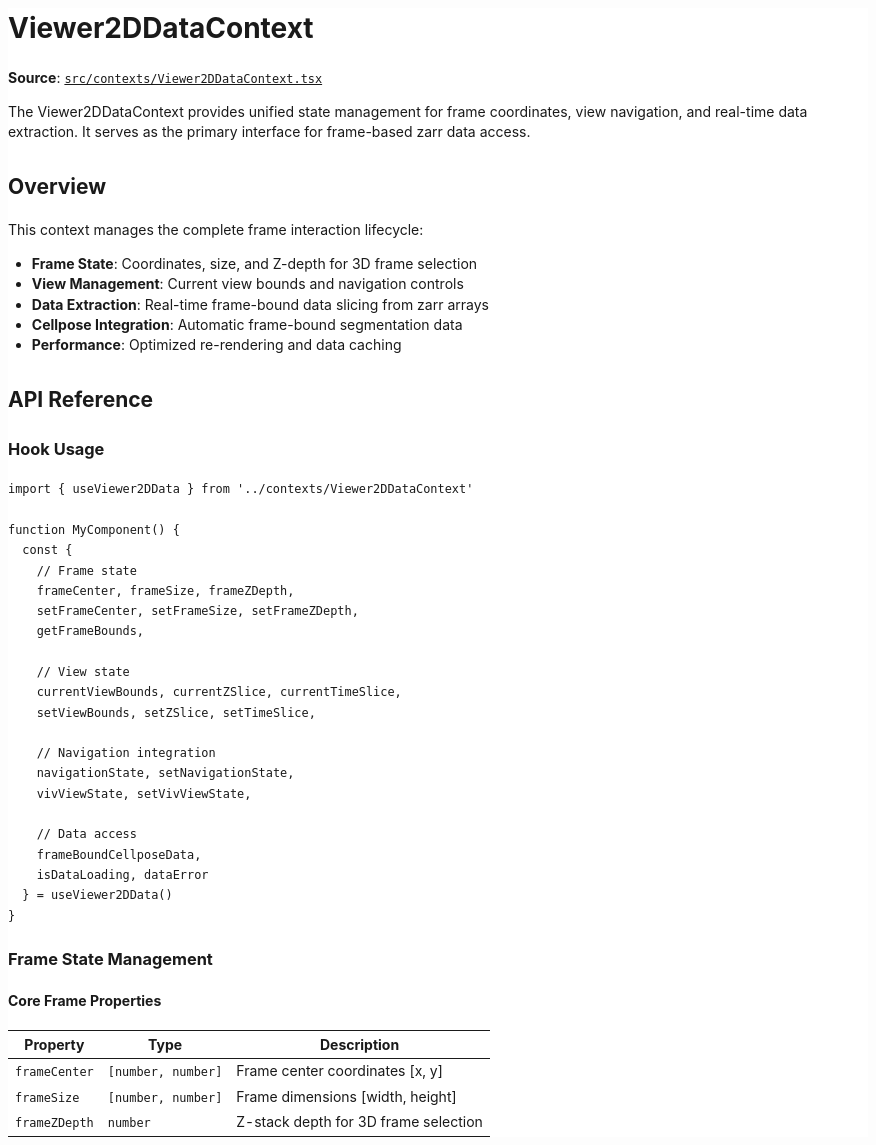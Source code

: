 # Viewer2DDataContext

**Source**: [`src/contexts/Viewer2DDataContext.tsx`](../../src/contexts/Viewer2DDataContext.tsx)

The Viewer2DDataContext provides unified state management for frame coordinates, view navigation, and real-time data extraction. It serves as the primary interface for frame-based zarr data access.

## Overview

This context manages the complete frame interaction lifecycle:

- **Frame State**: Coordinates, size, and Z-depth for 3D frame selection
- **View Management**: Current view bounds and navigation controls
- **Data Extraction**: Real-time frame-bound data slicing from zarr arrays
- **Cellpose Integration**: Automatic frame-bound segmentation data
- **Performance**: Optimized re-rendering and data caching

## API Reference

### Hook Usage

```tsx
import { useViewer2DData } from '../contexts/Viewer2DDataContext'

function MyComponent() {
  const {
    // Frame state
    frameCenter, frameSize, frameZDepth,
    setFrameCenter, setFrameSize, setFrameZDepth,
    getFrameBounds,
    
    // View state
    currentViewBounds, currentZSlice, currentTimeSlice,
    setViewBounds, setZSlice, setTimeSlice,
    
    // Navigation integration
    navigationState, setNavigationState,
    vivViewState, setVivViewState,
    
    // Data access
    frameBoundCellposeData,
    isDataLoading, dataError
  } = useViewer2DData()
}
```

### Frame State Management

#### Core Frame Properties

| Property | Type | Description |
|----------|------|-------------|
| `frameCenter` | `[number, number]` | Frame center coordinates [x, y] |
| `frameSize` | `[number, number]` | Frame dimensions [width, height] |
| `frameZDepth` | `number` | Z-stack depth for 3D frame selection |
